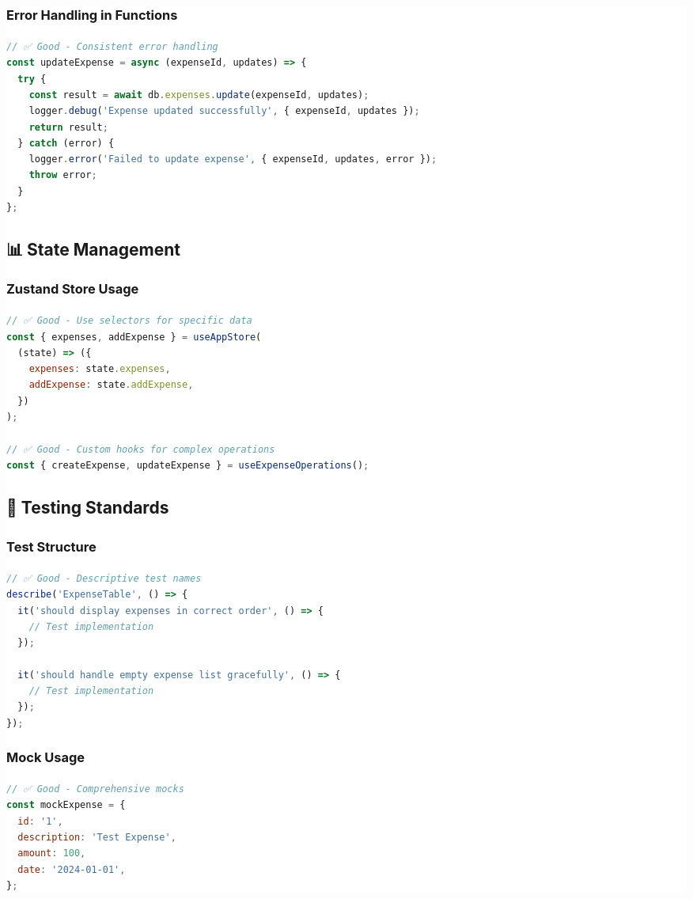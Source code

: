 ### **Error Handling in Functions**
```jsx
// ✅ Good - Consistent error handling
const updateExpense = async (expenseId, updates) => {
  try {
    const result = await db.expenses.update(expenseId, updates);
    logger.debug('Expense updated successfully', { expenseId, updates });
    return result;
  } catch (error) {
    logger.error('Failed to update expense', { expenseId, updates, error });
    throw error;
  }
};
```

## 📊 **State Management**

### **Zustand Store Usage**
```jsx
// ✅ Good - Use selectors for specific data
const { expenses, addExpense } = useAppStore(
  (state) => ({
    expenses: state.expenses,
    addExpense: state.addExpense,
  })
);

// ✅ Good - Custom hooks for complex operations
const { createExpense, updateExpense } = useExpenseOperations();
```

## 🧪 **Testing Standards**

### **Test Structure**
```jsx
// ✅ Good - Descriptive test names
describe('ExpenseTable', () => {
  it('should display expenses in correct order', () => {
    // Test implementation
  });
  
  it('should handle empty expense list gracefully', () => {
    // Test implementation
  });
});
```

### **Mock Usage**
```jsx
// ✅ Good - Comprehensive mocks
const mockExpense = {
  id: '1',
  description: 'Test Expense',
  amount: 100,
  date: '2024-01-01',
};
```
